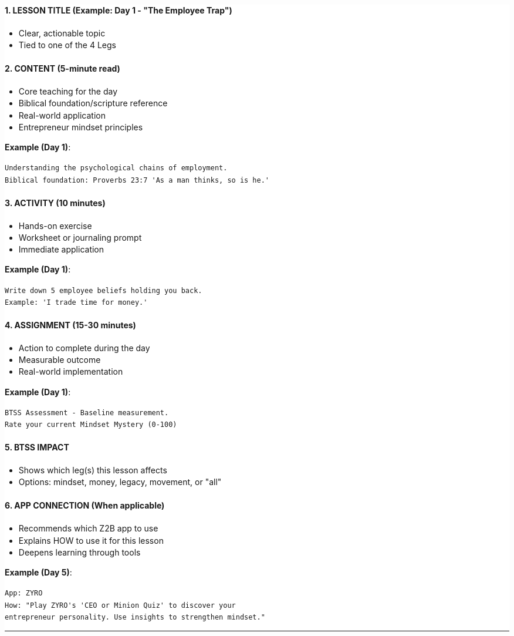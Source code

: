 #### **1. LESSON TITLE** (Example: Day 1 - "The Employee Trap")
- Clear, actionable topic
- Tied to one of the 4 Legs

#### **2. CONTENT** (5-minute read)
- Core teaching for the day
- Biblical foundation/scripture reference
- Real-world application
- Entrepreneur mindset principles

**Example (Day 1)**:
```
Understanding the psychological chains of employment.
Biblical foundation: Proverbs 23:7 'As a man thinks, so is he.'
```

#### **3. ACTIVITY** (10 minutes)
- Hands-on exercise
- Worksheet or journaling prompt
- Immediate application

**Example (Day 1)**:
```
Write down 5 employee beliefs holding you back.
Example: 'I trade time for money.'
```

#### **4. ASSIGNMENT** (15-30 minutes)
- Action to complete during the day
- Measurable outcome
- Real-world implementation

**Example (Day 1)**:
```
BTSS Assessment - Baseline measurement.
Rate your current Mindset Mystery (0-100)
```

#### **5. BTSS IMPACT**
- Shows which leg(s) this lesson affects
- Options: mindset, money, legacy, movement, or "all"

#### **6. APP CONNECTION** (When applicable)
- Recommends which Z2B app to use
- Explains HOW to use it for this lesson
- Deepens learning through tools

**Example (Day 5)**:
```
App: ZYRO
How: "Play ZYRO's 'CEO or Minion Quiz' to discover your
entrepreneur personality. Use insights to strengthen mindset."
```

---